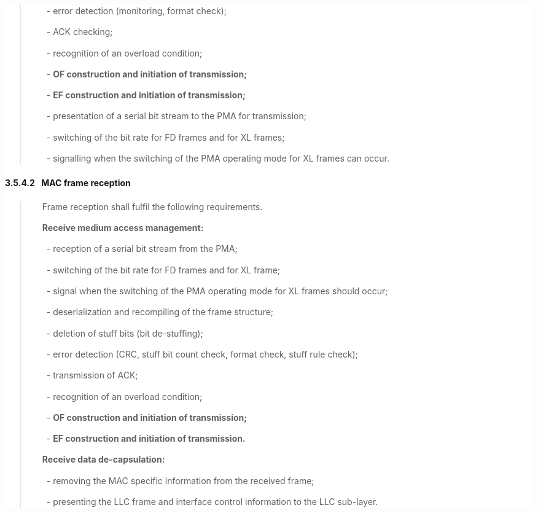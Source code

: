 >&#8194;&#8194;&#8195;- error detection (monitoring, format check);
>
>&#8194;&#8194;&#8195;- ACK checking;
>
>&#8194;&#8194;&#8195;- recognition of an overload condition;
>
>&#8194;&#8194;&#8195;- **OF construction and initiation of transmission;**
>
>&#8194;&#8194;&#8195;- **EF construction and initiation of transmission;**
>
>&#8194;&#8194;&#8195;- presentation of a serial bit stream to the PMA for transmission;
>
>&#8194;&#8194;&#8195;- switching of the bit rate for FD frames and for XL frames;
>
>&#8194;&#8194;&#8195;- signalling when the switching of the PMA operating mode for XL frames can occur.

#### 3.5.4.2 &#8194;MAC frame reception

>&#8194;&#8195;Frame reception shall fulfil the following requirements.
>
>&#8194;&#8195;**Receive medium access management:**
>
>&#8194;&#8194;&#8195;- reception of a serial bit stream from the PMA;
>
>&#8194;&#8194;&#8195;- switching of the bit rate for FD frames and for XL frame;
>
>&#8194;&#8194;&#8195;- signal when the switching of the PMA operating mode for XL frames should occur;
>
>&#8194;&#8194;&#8195;- deserialization and recompiling of the frame structure;
>
>&#8194;&#8194;&#8195;- deletion of stuff bits (bit de-stuffing);
>
>&#8194;&#8194;&#8195;- error detection (CRC, stuff bit count check, format check, stuff rule check);
>
>&#8194;&#8194;&#8195;- transmission of ACK;
>
>&#8194;&#8194;&#8195;- recognition of an overload condition;
>
>&#8194;&#8194;&#8195;- **OF construction and initiation of transmission;**
>
>&#8194;&#8194;&#8195;- **EF construction and initiation of transmission.**
>
>&#8194;&#8195;**Receive data de-capsulation:**
>
>&#8194;&#8194;&#8195;- removing the MAC specific information from the received frame;
>
>&#8194;&#8194;&#8195;- presenting the LLC frame and interface control information to the LLC sub-layer.
